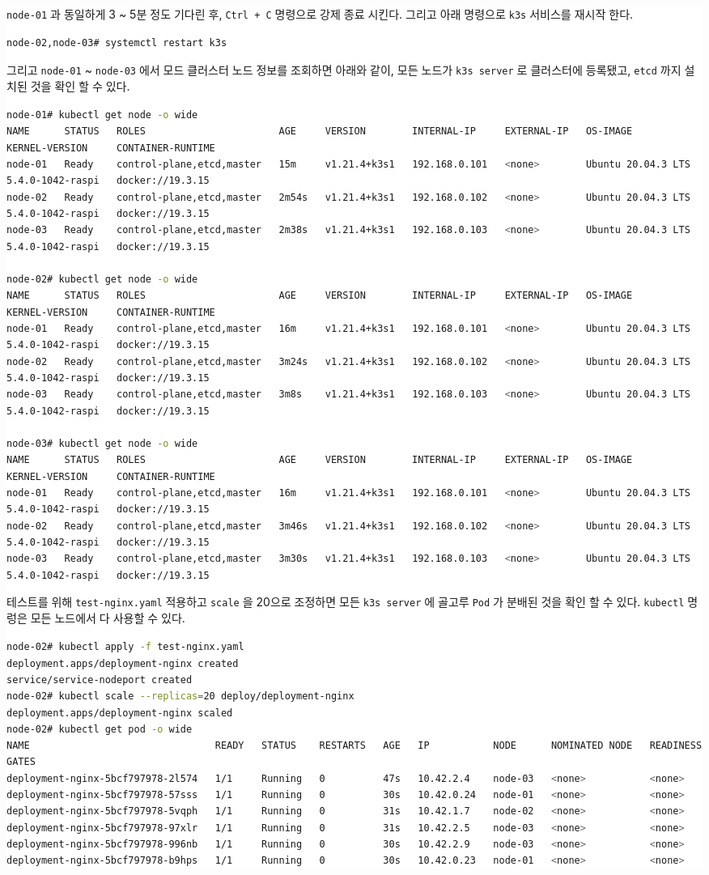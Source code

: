`node-01` 과 동일하게 3 ~ 5분 정도 기다린 후, 
`Ctrl + C` 명령으로 강제 종료 시킨다. 
그리고 아래 명령으로 `k3s` 서비스를 재시작 한다.  

```bash
node-02,node-03# systemctl restart k3s
```  

그리고 `node-01` ~ `node-03` 에서 모드 클러스터 노드 정보를 조회하면 아래와 같이, 
모든 노드가 `k3s server` 로 클러스터에 등록됐고, `etcd` 까지 설치된 것을 확인 할 수 있다.  

```bash
node-01# kubectl get node -o wide
NAME      STATUS   ROLES                       AGE     VERSION        INTERNAL-IP     EXTERNAL-IP   OS-IMAGE             KERNEL-VERSION     CONTAINER-RUNTIME
node-01   Ready    control-plane,etcd,master   15m     v1.21.4+k3s1   192.168.0.101   <none>        Ubuntu 20.04.3 LTS   5.4.0-1042-raspi   docker://19.3.15
node-02   Ready    control-plane,etcd,master   2m54s   v1.21.4+k3s1   192.168.0.102   <none>        Ubuntu 20.04.3 LTS   5.4.0-1042-raspi   docker://19.3.15
node-03   Ready    control-plane,etcd,master   2m38s   v1.21.4+k3s1   192.168.0.103   <none>        Ubuntu 20.04.3 LTS   5.4.0-1042-raspi   docker://19.3.15

node-02# kubectl get node -o wide
NAME      STATUS   ROLES                       AGE     VERSION        INTERNAL-IP     EXTERNAL-IP   OS-IMAGE             KERNEL-VERSION     CONTAINER-RUNTIME
node-01   Ready    control-plane,etcd,master   16m     v1.21.4+k3s1   192.168.0.101   <none>        Ubuntu 20.04.3 LTS   5.4.0-1042-raspi   docker://19.3.15
node-02   Ready    control-plane,etcd,master   3m24s   v1.21.4+k3s1   192.168.0.102   <none>        Ubuntu 20.04.3 LTS   5.4.0-1042-raspi   docker://19.3.15
node-03   Ready    control-plane,etcd,master   3m8s    v1.21.4+k3s1   192.168.0.103   <none>        Ubuntu 20.04.3 LTS   5.4.0-1042-raspi   docker://19.3.15

node-03# kubectl get node -o wide
NAME      STATUS   ROLES                       AGE     VERSION        INTERNAL-IP     EXTERNAL-IP   OS-IMAGE             KERNEL-VERSION     CONTAINER-RUNTIME
node-01   Ready    control-plane,etcd,master   16m     v1.21.4+k3s1   192.168.0.101   <none>        Ubuntu 20.04.3 LTS   5.4.0-1042-raspi   docker://19.3.15
node-02   Ready    control-plane,etcd,master   3m46s   v1.21.4+k3s1   192.168.0.102   <none>        Ubuntu 20.04.3 LTS   5.4.0-1042-raspi   docker://19.3.15
node-03   Ready    control-plane,etcd,master   3m30s   v1.21.4+k3s1   192.168.0.103   <none>        Ubuntu 20.04.3 LTS   5.4.0-1042-raspi   docker://19.3.15
```  

테스트를 위해 `test-nginx.yaml` 적용하고 `scale` 을 20으로 조정하면 모든 `k3s server` 에 골고루 `Pod` 가 분배된 것을 확인 할 수 있다. 
`kubectl` 명렁은 모든 노드에서 다 사용할 수 있다.  

```bash
node-02# kubectl apply -f test-nginx.yaml
deployment.apps/deployment-nginx created
service/service-nodeport created
node-02# kubectl scale --replicas=20 deploy/deployment-nginx
deployment.apps/deployment-nginx scaled
node-02# kubectl get pod -o wide
NAME                                READY   STATUS    RESTARTS   AGE   IP           NODE      NOMINATED NODE   READINESS GATES
deployment-nginx-5bcf797978-2l574   1/1     Running   0          47s   10.42.2.4    node-03   <none>           <none>
deployment-nginx-5bcf797978-57sss   1/1     Running   0          30s   10.42.0.24   node-01   <none>           <none>
deployment-nginx-5bcf797978-5vqph   1/1     Running   0          31s   10.42.1.7    node-02   <none>           <none>
deployment-nginx-5bcf797978-97xlr   1/1     Running   0          31s   10.42.2.5    node-03   <none>           <none>
deployment-nginx-5bcf797978-996nb   1/1     Running   0          30s   10.42.2.9    node-03   <none>           <none>
deployment-nginx-5bcf797978-b9hps   1/1     Running   0          30s   10.42.0.23   node-01   <none>           <none>
```